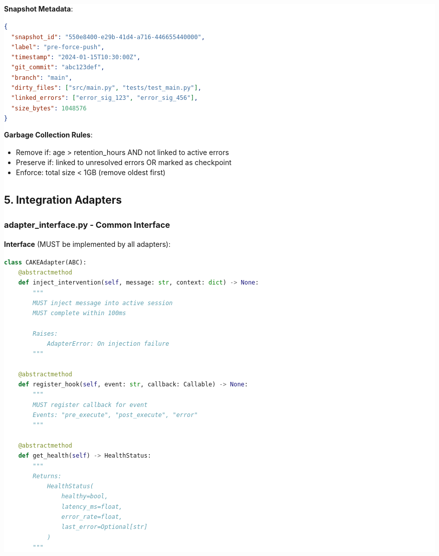 **Snapshot Metadata**:
```json
{
  "snapshot_id": "550e8400-e29b-41d4-a716-446655440000",
  "label": "pre-force-push",
  "timestamp": "2024-01-15T10:30:00Z",
  "git_commit": "abc123def",
  "branch": "main",
  "dirty_files": ["src/main.py", "tests/test_main.py"],
  "linked_errors": ["error_sig_123", "error_sig_456"],
  "size_bytes": 1048576
}
```

**Garbage Collection Rules**:
- Remove if: age > retention_hours AND not linked to active errors
- Preserve if: linked to unresolved errors OR marked as checkpoint
- Enforce: total size < 1GB (remove oldest first)

## 5. Integration Adapters

### adapter_interface.py - Common Interface

**Interface** (MUST be implemented by all adapters):
```python
class CAKEAdapter(ABC):
    @abstractmethod
    def inject_intervention(self, message: str, context: dict) -> None:
        """
        MUST inject message into active session
        MUST complete within 100ms
        
        Raises:
            AdapterError: On injection failure
        """
        
    @abstractmethod
    def register_hook(self, event: str, callback: Callable) -> None:
        """
        MUST register callback for event
        Events: "pre_execute", "post_execute", "error"
        """
        
    @abstractmethod
    def get_health(self) -> HealthStatus:
        """
        Returns:
            HealthStatus(
                healthy=bool,
                latency_ms=float,
                error_rate=float,
                last_error=Optional[str]
            )
        """
```
